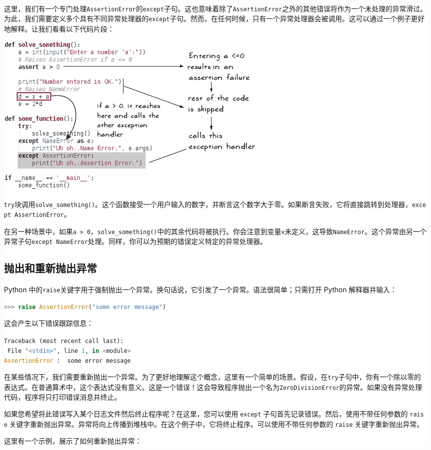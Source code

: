 这里，我们有一个专门处理`AssertionError`的`except`子句。这也意味着除了`AssertionError`之外的其他错误将作为一个未处理的异常滑过。为此，我们需要定义多个具有不同异常处理器的`except`子句。然而，在任何时候，只有一个异常处理器会被调用。这可以通过一个例子更好地解释。让我们看看以下代码片段：

![异常处理](img/B05034_02_10.jpg)

`try`块调用`solve_something()`。这个函数接受一个用户输入的数字，并断言这个数字大于零。如果断言失败，它将直接跳转到处理器，`except AssertionError`。

在另一种场景中，如果`a > 0`，`solve_something()`中的其余代码将被执行。你会注意到变量`x`未定义，这导致`NameError`。这个异常由另一个异常子句`except NameError`处理。同样，你可以为预期的错误定义特定的异常处理器。

## 抛出和重新抛出异常

Python 中的`raise`关键字用于强制抛出一个异常。换句话说，它引发了一个异常。语法很简单；只需打开 Python 解释器并输入：

```py
>>> raise AssertionError("some error message")

```

这会产生以下错误跟踪信息：

```py
Traceback (most recent call last): 
 File "<stdin>", line 1, in <module> 
AssertionError :  some error message

```

在某些情况下，我们需要重新抛出一个异常。为了更好地理解这个概念，这里有一个简单的场景。假设，在`try`子句中，你有一个除以零的表达式。在普通算术中，这个表达式没有意义。这是一个错误！这会导致程序抛出一个名为`ZeroDivisionError`的异常。如果没有异常处理代码，程序将只打印错误消息并终止。

如果您希望将此错误写入某个日志文件然后终止程序呢？在这里，您可以使用 `except` 子句首先记录错误。然后，使用不带任何参数的 `raise` 关键字重新抛出异常。异常将向上传播到堆栈中。在这个例子中，它将终止程序。可以使用不带任何参数的 `raise` 关键字重新抛出异常。

这里有一个示例，展示了如何重新抛出异常：
